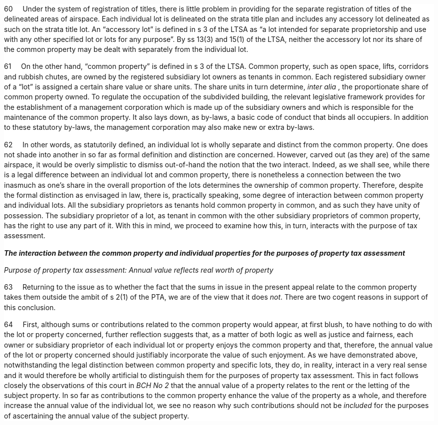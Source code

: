 60     Under the system of registration of titles, there is little problem in providing for the separate registration of titles of the delineated areas of airspace. Each individual lot is delineated on the strata title plan and includes any accessory lot delineated as such on the strata title lot. An “accessory lot” is defined in s 3 of the LTSA as “a lot intended for separate proprietorship and use with any other specified lot or lots for any purpose”. By ss 13(3) and 15(1) of the LTSA, neither the accessory lot nor its share of the common property may be dealt with separately from the individual lot. 

61     On the other hand, “common property” is defined in s 3 of the LTSA. Common property, such as open space, lifts, corridors and rubbish chutes, are owned by the registered subsidiary lot owners as tenants in common. Each registered subsidiary owner of a “lot” is assigned a certain share value or share units. The share units in turn determine, _inter alia_ , the proportionate share of common property owned. To regulate the occupation of the subdivided building, the relevant legislative framework provides for the establishment of a management corporation which is made up of the subsidiary owners and which is responsible for the maintenance of the common property. It also lays down, as by-laws, a basic code of conduct that binds all occupiers. In addition to these statutory by-laws, the management corporation may also make new or extra by-laws. 

62     In other words, as statutorily defined, an individual lot is wholly separate and distinct from the common property. One does not shade into another in so far as formal definition and distinction are concerned. However, carved out (as they are) of the same airspace, it would be overly simplistic to dismiss out-of-hand the notion that the two interact. Indeed, as we shall see, while there is a legal difference between an individual lot and common property, there is nonetheless a connection between the two inasmuch as one’s share in the overall proportion of the lots determines the ownership of common property. Therefore, despite the formal distinction as envisaged in law, there is, practically speaking, some degree of interaction between common property and individual lots. All the subsidiary proprietors as tenants hold common property in common, and as such they have unity of possession. The subsidiary proprietor of a lot, as tenant in common with the other subsidiary proprietors of common property, has the right to use any part of it. With this in mind, we proceed to examine how this, in turn, interacts with the purpose of tax assessment. 


**_The interaction between the common property and individual properties for the purposes of property tax assessment_** 

_Purpose of property tax assessment: Annual value reflects real worth of property_ 

63     Returning to the issue as to whether the fact that the sums in issue in the present appeal relate to the common property takes them outside the ambit of s 2(1) of the PTA, we are of the view that it does _not_. There are two cogent reasons in support of this conclusion. 

64     First, although sums or contributions related to the common property would appear, at first blush, to have nothing to do with the lot or property concerned, further reflection suggests that, as a matter of both logic as well as justice and fairness, each owner or subsidiary proprietor of each individual lot or property enjoys the common property and that, therefore, the annual value of the lot or property concerned should justifiably incorporate the value of such enjoyment. As we have demonstrated above, notwithstanding the legal distinction between common property and specific lots, they do, in reality, interact in a very real sense and it would therefore be wholly artificial to distinguish them for the purposes of property tax assessment. This in fact follows closely the observations of this court in _BCH No 2_ that the annual value of a property relates to the rent or the letting of the subject property. In so far as contributions to the common property enhance the value of the property as a whole, and therefore increase the annual value of the individual lot, we see no reason why such contributions should not be _included_ for the purposes of ascertaining the annual value of the subject property. 
